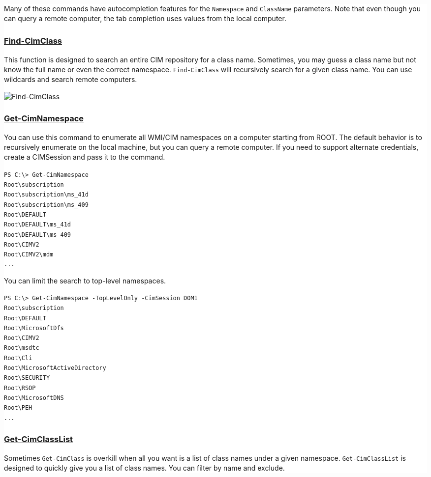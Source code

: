 Many of these commands have autocompletion features for the `Namespace` and `ClassName` parameters. Note that even though you can query a remote computer, the tab completion uses values from the local computer.

### [Find-CimClass](docs/Find-CimClass.md)

This function is designed to search an entire CIM repository for a class name. Sometimes, you may guess a class name but not know the full name or even the correct namespace. `Find-CimClass` will recursively search for a given class name. You can use wildcards and search remote computers.

![Find-CimClass](images/find-cimclass.png)

### [Get-CimNamespace](docs/Get-CimNamespace.md)

You can use this command to enumerate all WMI/CIM namespaces on a computer starting from ROOT. The default behavior is to recursively enumerate on the local machine, but you can query a remote computer. If you need to support alternate credentials, create a CIMSession and pass it to the command.

```dos
PS C:\> Get-CimNamespace
Root\subscription
Root\subscription\ms_41d
Root\subscription\ms_409
Root\DEFAULT
Root\DEFAULT\ms_41d
Root\DEFAULT\ms_409
Root\CIMV2
Root\CIMV2\mdm
...
```

You can limit the search to top-level namespaces.

```dos
PS C:\> Get-CimNamespace -TopLevelOnly -CimSession DOM1
Root\subscription
Root\DEFAULT
Root\MicrosoftDfs
Root\CIMV2
Root\msdtc
Root\Cli
Root\MicrosoftActiveDirectory
Root\SECURITY
Root\RSOP
Root\MicrosoftDNS
Root\PEH
...
```

### [Get-CimClassList](docs/Get-CimClassList.md)

Sometimes `Get-CimClass` is overkill when all you want is a list of class names under a given namespace. `Get-CimClassList` is designed to quickly give you a list of class names. You can filter by name and exclude.
